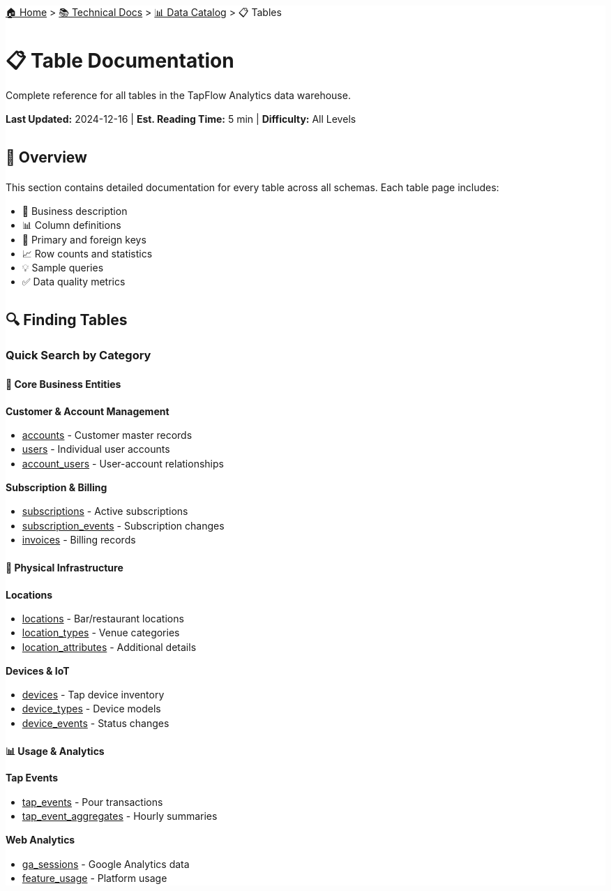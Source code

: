 [🏠 Home](../../../) > [📚 Technical Docs](../../) > [📊 Data Catalog](../) > 📋 Tables

# 📋 Table Documentation

Complete reference for all tables in the TapFlow Analytics data warehouse.

**Last Updated:** 2024-12-16 | **Est. Reading Time:** 5 min | **Difficulty:** All Levels

## 🎯 Overview

This section contains detailed documentation for every table across all schemas. Each table page includes:
- 📝 Business description
- 📊 Column definitions
- 🔑 Primary and foreign keys
- 📈 Row counts and statistics
- 💡 Sample queries
- ✅ Data quality metrics

## 🔍 Finding Tables

### Quick Search by Category

#### 🏢 Core Business Entities
**Customer & Account Management**
- [accounts](./raw_app_database_accounts.md) - Customer master records
- [users](./raw_app_database_users.md) - Individual user accounts
- [account_users](./raw_app_database_account_users.md) - User-account relationships

**Subscription & Billing**
- [subscriptions](./raw_app_database_subscriptions.md) - Active subscriptions
- [subscription_events](./raw_app_database_subscription_events.md) - Subscription changes
- [invoices](./raw_app_database_invoices.md) - Billing records

#### 📍 Physical Infrastructure
**Locations**
- [locations](./raw_app_database_locations.md) - Bar/restaurant locations
- [location_types](./raw_app_database_location_types.md) - Venue categories
- [location_attributes](./raw_app_database_location_attributes.md) - Additional details

**Devices & IoT**
- [devices](./raw_app_database_devices.md) - Tap device inventory
- [device_types](./raw_app_database_device_types.md) - Device models
- [device_events](./raw_app_database_device_events.md) - Status changes

#### 📊 Usage & Analytics
**Tap Events**
- [tap_events](./raw_app_database_tap_events.md) - Pour transactions
- [tap_event_aggregates](./staging_tap_event_aggregates.md) - Hourly summaries

**Web Analytics**
- [ga_sessions](./raw_ga_session_analytics.md) - Google Analytics data
- [feature_usage](./raw_app_database_feature_usage.md) - Platform usage

